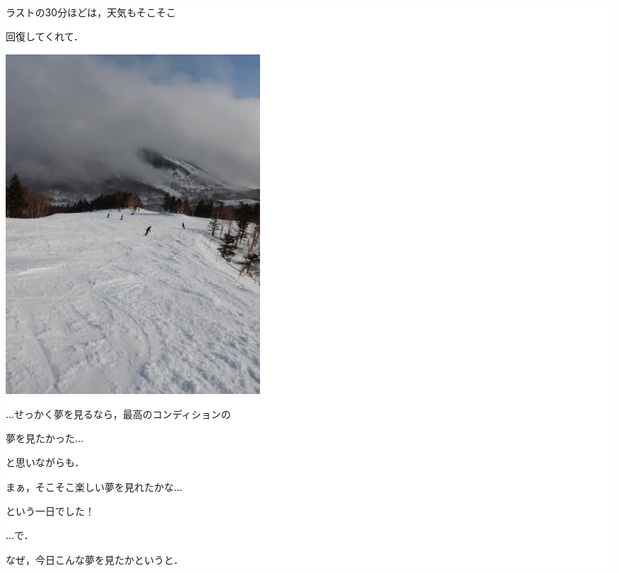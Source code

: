 


ラストの30分ほどは，天気もそこそこ


回復してくれて．




![16a840399244883f287dfde34340e500.jpg](images/16a840399244883f287dfde34340e500.jpg)




…せっかく夢を見るなら，最高のコンディションの


夢を見たかった…


と思いながらも．


まぁ，そこそこ楽しい夢を見れたかな…


という一日でした！





…で．


なぜ，今日こんな夢を見たかというと．

